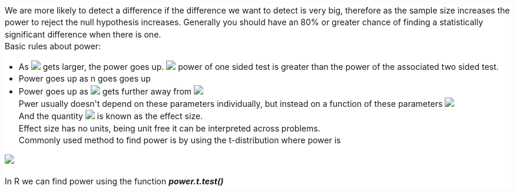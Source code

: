 We are more likely to detect a difference if the difference we want to detect is 
very big, therefore as the sample size increases the power to reject the null 
hypothesis increases. Generally you should have an 80% or greater chance of 
finding a statistically significant difference when there is one.  
Basic rules about power:
- As <img src="https://render.githubusercontent.com/render/math?math=$\alpha$"> gets larger, the power goes up. <img src="https://render.githubusercontent.com/render/math?math=$\therefore$"> power 
  of one sided test is greater than the power of the associated two sided test.
- Power goes up as n goes goes up
- Power goes up as <img src="https://render.githubusercontent.com/render/math?math=$\mu_{1}$"> gets further away from <img src="https://render.githubusercontent.com/render/math?math=$\mu_{0}$">  
Pwer usually doesn't depend on these parameters individually, but instead on a 
function of these parameters <img src="https://render.githubusercontent.com/render/math?math=$\frac{\sqrt{n}(\mu_{a}%2D\mu_{0})}{\sigma}$">  
And the quantity <img src="https://render.githubusercontent.com/render/math?math=$\frac{\mu_{a}%2D\mu_{0}}{\sigma}$"> is known as the effect size.  
Effect size has no units, being unit free it can be interpreted across problems.  
Commonly used method to find power is by using the t-distribution where power is  
<img src="https://render.githubusercontent.com/render/math?math=$1%2D\beta = P\left(\frac{\bar{X}%2D\mu_{0}}{\frac{\mathrm{S}}{\sqrt{n}}}>\mu_{0}%2Bt_{1%2D\alpha}\left(\frac{\sigma}{\sqrt{n}}\right)%3B\mu = \mu_{a}\right)$">   
  
In R we 
can find power using the function ***power.t.test()***
